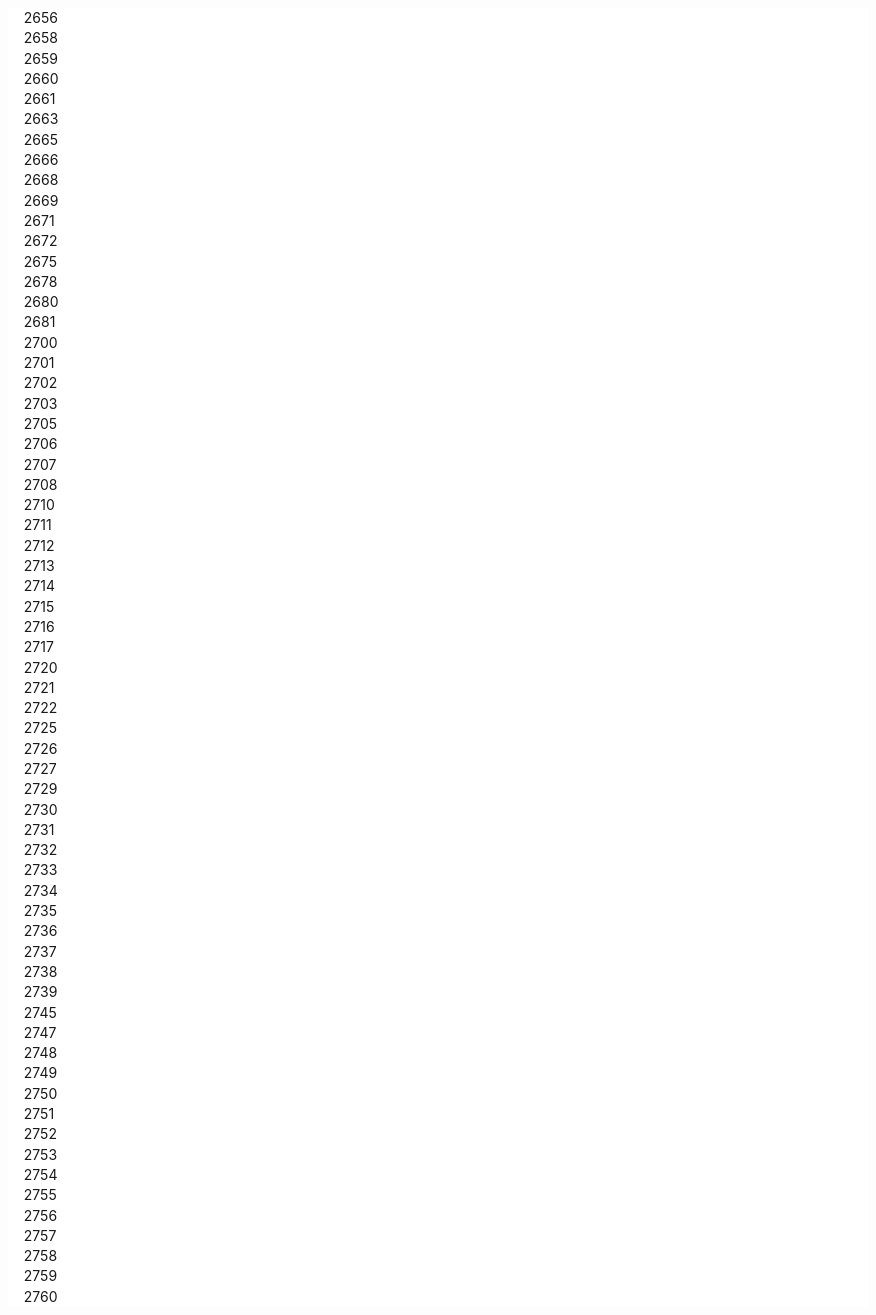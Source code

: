 &nbsp;&nbsp;&nbsp;&nbsp;2656<br>
&nbsp;&nbsp;&nbsp;&nbsp;2658<br>
&nbsp;&nbsp;&nbsp;&nbsp;2659<br>
&nbsp;&nbsp;&nbsp;&nbsp;2660<br>
&nbsp;&nbsp;&nbsp;&nbsp;2661<br>
&nbsp;&nbsp;&nbsp;&nbsp;2663<br>
&nbsp;&nbsp;&nbsp;&nbsp;2665<br>
&nbsp;&nbsp;&nbsp;&nbsp;2666<br>
&nbsp;&nbsp;&nbsp;&nbsp;2668<br>
&nbsp;&nbsp;&nbsp;&nbsp;2669<br>
&nbsp;&nbsp;&nbsp;&nbsp;2671<br>
&nbsp;&nbsp;&nbsp;&nbsp;2672<br>
&nbsp;&nbsp;&nbsp;&nbsp;2675<br>
&nbsp;&nbsp;&nbsp;&nbsp;2678<br>
&nbsp;&nbsp;&nbsp;&nbsp;2680<br>
&nbsp;&nbsp;&nbsp;&nbsp;2681<br>
&nbsp;&nbsp;&nbsp;&nbsp;2700<br>
&nbsp;&nbsp;&nbsp;&nbsp;2701<br>
&nbsp;&nbsp;&nbsp;&nbsp;2702<br>
&nbsp;&nbsp;&nbsp;&nbsp;2703<br>
&nbsp;&nbsp;&nbsp;&nbsp;2705<br>
&nbsp;&nbsp;&nbsp;&nbsp;2706<br>
&nbsp;&nbsp;&nbsp;&nbsp;2707<br>
&nbsp;&nbsp;&nbsp;&nbsp;2708<br>
&nbsp;&nbsp;&nbsp;&nbsp;2710<br>
&nbsp;&nbsp;&nbsp;&nbsp;2711<br>
&nbsp;&nbsp;&nbsp;&nbsp;2712<br>
&nbsp;&nbsp;&nbsp;&nbsp;2713<br>
&nbsp;&nbsp;&nbsp;&nbsp;2714<br>
&nbsp;&nbsp;&nbsp;&nbsp;2715<br>
&nbsp;&nbsp;&nbsp;&nbsp;2716<br>
&nbsp;&nbsp;&nbsp;&nbsp;2717<br>
&nbsp;&nbsp;&nbsp;&nbsp;2720<br>
&nbsp;&nbsp;&nbsp;&nbsp;2721<br>
&nbsp;&nbsp;&nbsp;&nbsp;2722<br>
&nbsp;&nbsp;&nbsp;&nbsp;2725<br>
&nbsp;&nbsp;&nbsp;&nbsp;2726<br>
&nbsp;&nbsp;&nbsp;&nbsp;2727<br>
&nbsp;&nbsp;&nbsp;&nbsp;2729<br>
&nbsp;&nbsp;&nbsp;&nbsp;2730<br>
&nbsp;&nbsp;&nbsp;&nbsp;2731<br>
&nbsp;&nbsp;&nbsp;&nbsp;2732<br>
&nbsp;&nbsp;&nbsp;&nbsp;2733<br>
&nbsp;&nbsp;&nbsp;&nbsp;2734<br>
&nbsp;&nbsp;&nbsp;&nbsp;2735<br>
&nbsp;&nbsp;&nbsp;&nbsp;2736<br>
&nbsp;&nbsp;&nbsp;&nbsp;2737<br>
&nbsp;&nbsp;&nbsp;&nbsp;2738<br>
&nbsp;&nbsp;&nbsp;&nbsp;2739<br>
&nbsp;&nbsp;&nbsp;&nbsp;2745<br>
&nbsp;&nbsp;&nbsp;&nbsp;2747<br>
&nbsp;&nbsp;&nbsp;&nbsp;2748<br>
&nbsp;&nbsp;&nbsp;&nbsp;2749<br>
&nbsp;&nbsp;&nbsp;&nbsp;2750<br>
&nbsp;&nbsp;&nbsp;&nbsp;2751<br>
&nbsp;&nbsp;&nbsp;&nbsp;2752<br>
&nbsp;&nbsp;&nbsp;&nbsp;2753<br>
&nbsp;&nbsp;&nbsp;&nbsp;2754<br>
&nbsp;&nbsp;&nbsp;&nbsp;2755<br>
&nbsp;&nbsp;&nbsp;&nbsp;2756<br>
&nbsp;&nbsp;&nbsp;&nbsp;2757<br>
&nbsp;&nbsp;&nbsp;&nbsp;2758<br>
&nbsp;&nbsp;&nbsp;&nbsp;2759<br>
&nbsp;&nbsp;&nbsp;&nbsp;2760<br>